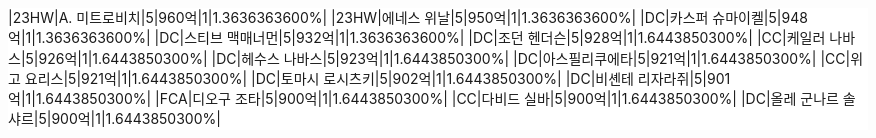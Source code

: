 |23HW|A. 미트로비치|5|960억|1|1.3636363600%|
|23HW|에네스 위날|5|950억|1|1.3636363600%|
|DC|카스퍼 슈마이켈|5|948억|1|1.3636363600%|
|DC|스티브 맥매너먼|5|932억|1|1.3636363600%|
|DC|조던 헨더슨|5|928억|1|1.6443850300%|
|CC|케일러 나바스|5|926억|1|1.6443850300%|
|DC|헤수스 나바스|5|923억|1|1.6443850300%|
|DC|아스필리쿠에타|5|921억|1|1.6443850300%|
|CC|위고 요리스|5|921억|1|1.6443850300%|
|DC|토마시 로시츠키|5|902억|1|1.6443850300%|
|DC|비셴테 리자라쥐|5|901억|1|1.6443850300%|
|FCA|디오구 조타|5|900억|1|1.6443850300%|
|CC|다비드 실바|5|900억|1|1.6443850300%|
|DC|올레 군나르 솔샤르|5|900억|1|1.6443850300%|
